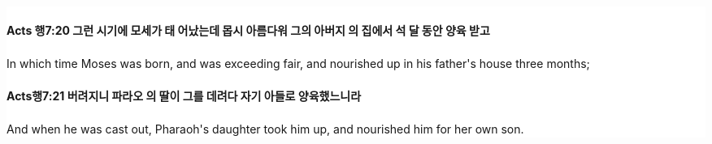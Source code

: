 
<div class="columns">
  <div class="scriptures">
    <br>
    <div class="scripture">
      <b>Acts 행7:20 그런 시기에 모세가 태 어났는데 몹시 아름다워 그의 아버지 의 집에서 석 달 동안 양육 받고 
      </b>
    </div>
    <br>
    <div class="scripture">In which time Moses was born, and was exceeding fair, and nourished up in his father's house three months; 
    </div>
    <br>
    <div class="scripture">
      <b>Acts행7:21 버려지니 파라오 의 딸이 그를 데려다 자기 아들로 양육했느니라 
      </b>
    </div>
    <br>
    <div class="scripture">And when he was cast out, Pharaoh's daughter took him up, and nourished him for her own son. 
    </div>         
  </div>
  <div class="image-container">